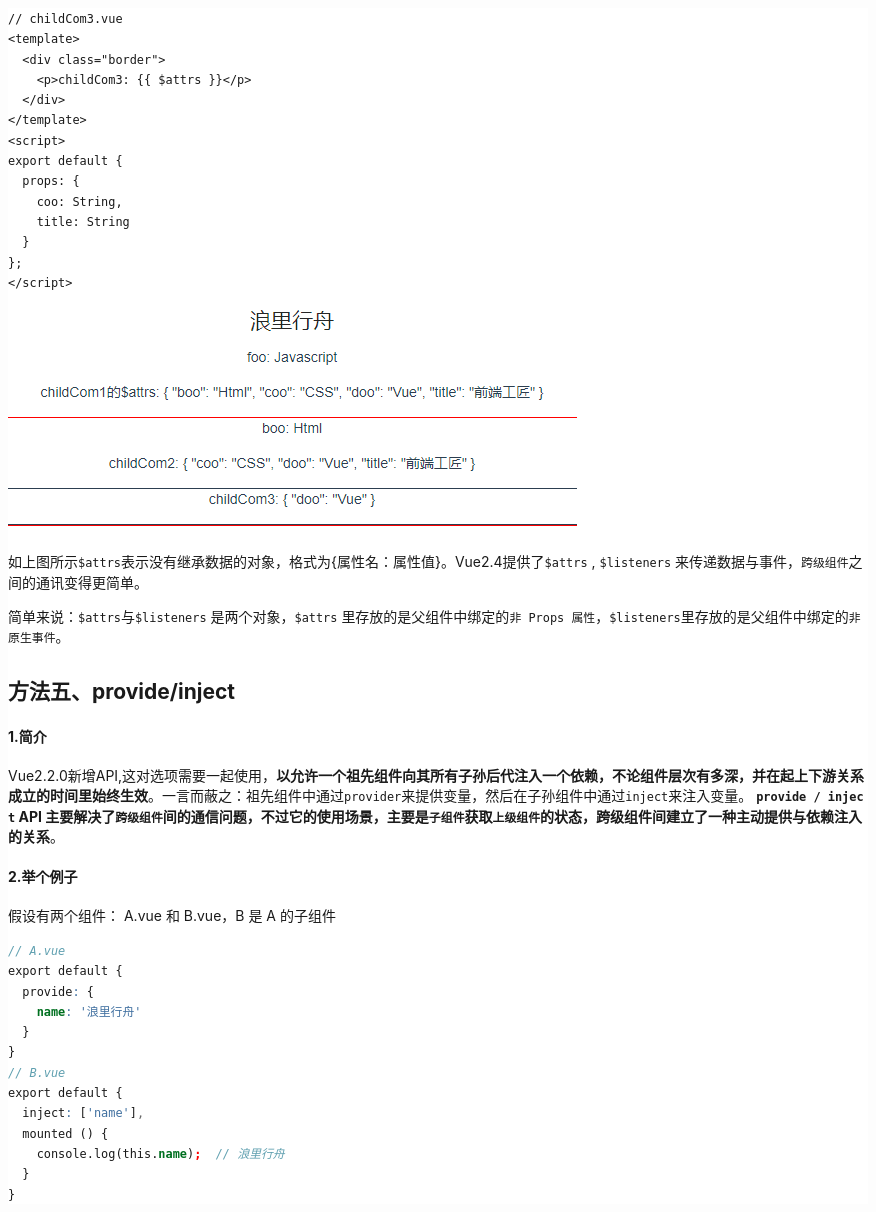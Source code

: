 ```vue
// childCom3.vue
<template>
  <div class="border">
    <p>childCom3: {{ $attrs }}</p>
  </div>
</template>
<script>
export default {
  props: {
    coo: String,
    title: String
  }
};
</script>
```

![preview](./5_/view-16472460660215.png)

如上图所示`$attrs`表示没有继承数据的对象，格式为{属性名：属性值}。Vue2.4提供了`$attrs` , `$listeners` 来传递数据与事件，`跨级组件`之间的通讯变得更简单。

简单来说：`$attrs`与`$listeners` 是两个对象，`$attrs` 里存放的是父组件中绑定的`非 Props 属性`，`$listeners`里存放的是父组件中绑定的`非原生事件`。

## 方法五、provide/inject

#### 1.简介

Vue2.2.0新增API,这对选项需要一起使用，**以允许一个祖先组件向其所有子孙后代注入一个依赖，不论组件层次有多深，并在起上下游关系成立的时间里始终生效**。一言而蔽之：祖先组件中通过`provider`来提供变量，然后在子孙组件中通过`inject`来注入变量。
**`provide / inject` API 主要解决了`跨级组件`间的通信问题，不过它的使用场景，主要是`子组件`获取`上级组件`的状态，跨级组件间建立了一种主动提供与依赖注入的关系**。

#### 2.举个例子

假设有两个组件： A.vue 和 B.vue，B 是 A 的子组件

```scss
// A.vue
export default {
  provide: {
    name: '浪里行舟'
  }
}
// B.vue
export default {
  inject: ['name'],
  mounted () {
    console.log(this.name);  // 浪里行舟
  }
}
```
